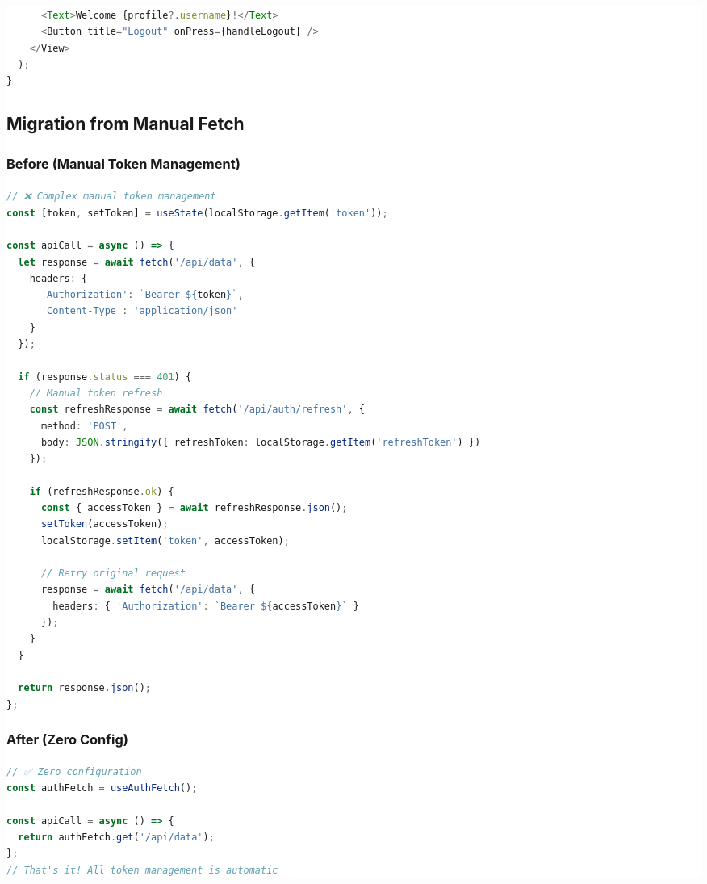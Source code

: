 ```typescript
      <Text>Welcome {profile?.username}!</Text>
      <Button title="Logout" onPress={handleLogout} />
    </View>
  );
}
```

## Migration from Manual Fetch

### Before (Manual Token Management)

```typescript
// ❌ Complex manual token management
const [token, setToken] = useState(localStorage.getItem('token'));

const apiCall = async () => {
  let response = await fetch('/api/data', {
    headers: {
      'Authorization': `Bearer ${token}`,
      'Content-Type': 'application/json'
    }
  });

  if (response.status === 401) {
    // Manual token refresh
    const refreshResponse = await fetch('/api/auth/refresh', {
      method: 'POST',
      body: JSON.stringify({ refreshToken: localStorage.getItem('refreshToken') })
    });
    
    if (refreshResponse.ok) {
      const { accessToken } = await refreshResponse.json();
      setToken(accessToken);
      localStorage.setItem('token', accessToken);
      
      // Retry original request
      response = await fetch('/api/data', {
        headers: { 'Authorization': `Bearer ${accessToken}` }
      });
    }
  }

  return response.json();
};
```

### After (Zero Config)

```typescript
// ✅ Zero configuration
const authFetch = useAuthFetch();

const apiCall = async () => {
  return authFetch.get('/api/data');
};
// That's it! All token management is automatic
```
